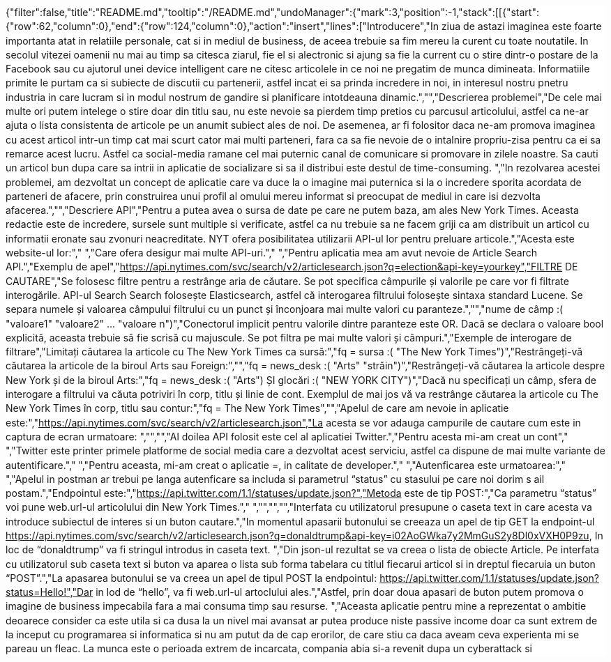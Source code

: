 {"filter":false,"title":"README.md","tooltip":"/README.md","undoManager":{"mark":3,"position":-1,"stack":[[{"start":{"row":62,"column":0},"end":{"row":124,"column":0},"action":"insert","lines":["Introducere","In ziua de astazi imaginea este foarte importanta atat in relatiile personale, cat si in mediul de business, de aceea trebuie sa fim mereu la curent cu toate noutatile. In secolul vitezei oamenii nu mai au timp sa citesca ziarul, fie el si alectronic si ajung sa fie la current cu o stire dintr-o postare de la Facebook sau cu ajutorul unei device intelligent care ne citesc articolele in ce noi ne pregatim de munca dimineata. Informatiile primite le purtam ca si subiecte de discutii cu partenerii, astfel incat ei sa prinda incredere in noi, in interesul nostru pnetru industria in care lucram si in modul nostrum de gandire si planificare intotdeauna dinamic.","","Descrierea problemei","De cele mai multe ori putem intelege o stire doar din titlu sau, nu este nevoie sa pierdem timp pretios cu parcusul articolului, astfel ca ne-ar ajuta o lista consistenta de articole pe un anumit subiect ales de noi. De asemenea, ar fi folositor daca ne-am promova imaginea cu acest articol intr-un timp cat mai scurt cator mai multi parteneri, fara ca sa fie nevoie de o intalnire propriu-zisa pentru ca ei sa remarce acest lucru. Astfel ca social-media ramane cel mai puternic canal de comunicare si promovare in zilele noastre. Sa cauti un articol bun dupa care sa intrii in aplicatie de socializare si sa il distribui este destul de time-consuming. ","In rezolvarea acestei problemei, am dezvoltat un concept de aplicatie care va duce la o imagine mai puternica si la o incredere sporita acordata de parteneri de afacere, prin construirea unui profil al omului mereu informat si preocupat de mediul in care isi dezvolta afacerea.","","Descriere API","Pentru a putea avea o sursa de date pe care ne putem baza, am ales New York Times. Aceasta redactie este de incredere, sursele sunt multiple si verificate, astfel ca nu trebuie sa ne facem griji ca am distribuit un articol cu informatii eronate sau zvonuri neacreditate. NYT ofera posibilitatea utilizarii API-ul lor pentru preluare articole.","Acesta este website-ul lor:"," ","Care ofera desigur mai multe API-uri."," ","Pentru aplicatia mea am avut nevoie de Article Search API.","Exemplu de apel","https://api.nytimes.com/svc/search/v2/articlesearch.json?q=election&api-key=yourkey","FILTRE DE CAUTARE","Se folosesc filtre pentru a restrânge aria de căutare. Se pot specifica câmpurile și valorile pe care vor fi filtrate interogările. API-ul Search Search folosește Elasticsearch, astfel că interogarea filtrului folosește sintaxa standard Lucene. Se separa numele și valoarea câmpului filtrului cu un punct și înconjoara mai multe valori cu paranteze.","","nume de câmp :( \"valoare1\" \"valoare2\" ... \"valoare n\")","Conectorul implicit pentru valorile dintre paranteze este OR. Dacă se declara o valoare bool explicită, aceasta trebuie să fie scrisă cu majuscule. Se pot filtra pe mai multe valori și câmpuri.","Exemple de interogare de filtrare","Limitați căutarea la articole cu The New York Times ca sursă:","fq = sursa :( \"The New York Times\")","Restrângeți-vă căutarea la articole de la biroul Arts sau Foreign:","","fq = news_desk :( \"Arts\" \"străin\")","Restrângeți-vă căutarea la articole despre New York și de la biroul Arts:","fq = news_desk :( \"Arts\") ȘI glocări :( \"NEW YORK CITY\")","Dacă nu specificați un câmp, sfera de interogare a filtrului va căuta potriviri în corp, titlu și linie de cont. Exemplul de mai jos vă va restrânge căutarea la articole cu The New York Times în corp, titlu sau contur:","fq = The New York Times","","Apelul de care am nevoie in aplicatie este:","https://api.nytimes.com/svc/search/v2/articlesearch.json","La acesta se vor adauga campurile de cautare cum este in captura de ecran urmatoare: ","","","Al doilea API folosit este cel al aplicatiei Twitter.","Pentru acesta mi-am creat un cont"," ","Twitter este printer primele platforme de social media care a dezvoltat acest serviciu, astfel ca dispune de mai multe variante de autentificare."," ","Pentru aceasta, mi-am creat o aplicatie =, in calitate de developer."," ","Autenficarea este urmatoarea:"," ","Apelul in postman ar trebui pe langa autenficare sa includa si parametrul “status” cu stasului pe care noi dorim s ail postam.","Endpointul este:","https://api.twitter.com/1.1/statuses/update.json?","Metoda este de tip POST:","Ca parametru “status” voi pune web.url-ul articolului din New York Times."," ","","","","Interfata cu utilizatorul presupune o caseta text in care acesta va introduce subiectul de interes si un buton cautare.","In momentul apasarii butonului se creeaza un apel de tip GET la endpoint-ul https://api.nytimes.com/svc/search/v2/articlesearch.json?q=donaldtrump&api-key=i02AoGWka7y2MmGuS2y8Dl0xVXH0P9zu, In loc de “donaldtrump” va fi stringul introdus in caseta text. ","Din json-ul rezultat se va creea o lista de obiecte Article. Pe interfata cu utilizatorul sub caseta text si buton va aparea o lista sub forma tabelara cu titlul fiecarui articol si in dreptul fiecaruia un buton “POST”.","La apasarea butonului se va creea un apel de tipul POST la endpointul: https://api.twitter.com/1.1/statuses/update.json?status=Hello!","Dar in lod de “hello”, va fi web.url-ul artoclului ales.","Astfel, prin doar doua apasari de buton putem promova o imagine de business impecabila fara a mai consuma timp sau resurse. ","Aceasta aplicatie pentru mine a reprezentat o ambitie deoarece consider ca este utila si ca dusa la un nivel mai avansat ar putea produce niste passive income doar ca sunt extrem de la inceput cu programarea si informatica si nu am putut da de cap erorilor, de care stiu ca daca aveam ceva experienta mi se pareau un fleac. La munca este o perioada extrem de incarcata, compania abia si-a revenit dupa un cyberattack si